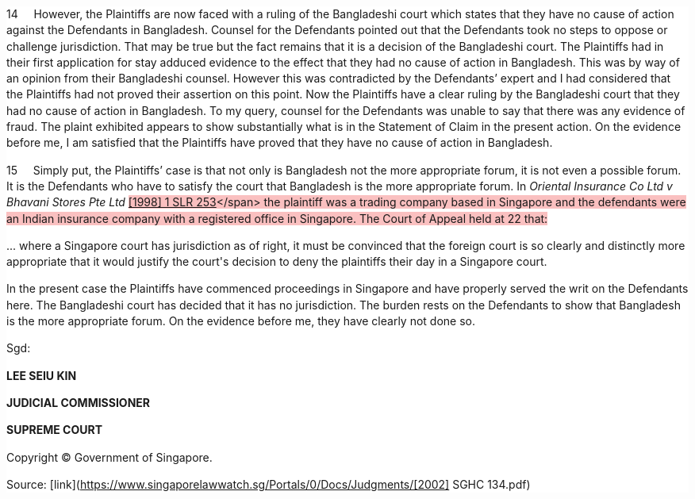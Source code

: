 14     However, the Plaintiffs are now faced with a ruling of the Bangladeshi court which states that they have no cause of action against the Defendants in Bangladesh. Counsel for the Defendants pointed out that the Defendants took no steps to oppose or challenge jurisdiction. That may be true but the fact remains that it is a decision of the Bangladeshi court. The Plaintiffs had in their first application for stay adduced evidence to the effect that they had no cause of action in Bangladesh. This was by way of an opinion from their Bangladeshi counsel. However this was contradicted by the Defendants’ expert and I had considered that the Plaintiffs had not proved their assertion on this point. Now the Plaintiffs have a clear ruling by the Bangladeshi court that they had no cause of action in Bangladesh. To my query, counsel for the Defendants was unable to say that there was any evidence of fraud. The plaint exhibited appears to show substantially what is in the Statement of Claim in the present action. On the evidence before me, I am satisfied that the Plaintiffs have proved that they have no cause of action in Bangladesh. 

15     Simply put, the Plaintiffs’ case is that not only is Bangladesh not the more appropriate forum, it is not even a possible forum. It is the Defendants who have to satisfy the court that Bangladesh is the more appropriate forum. In _Oriental Insurance Co Ltd v Bhavani Stores Pte Ltd_ <span style="background-color: #FAC0C0" class="citation">[[1998] 1 SLR 253]("https://www.open.gov.sg")</span> the plaintiff was a trading company based in Singapore and the defendants were an Indian insurance company with a registered office in Singapore. The Court of Appeal held at 22 that: 

 ... where a Singapore court has jurisdiction as of right, it must be convinced that the foreign court is so clearly and distinctly more appropriate that it would justify the court's decision to deny the plaintiffs their day in a Singapore court. 

In the present case the Plaintiffs have commenced proceedings in Singapore and have properly served the writ on the Defendants here. The Bangladeshi court has decided that it has no jurisdiction. The burden rests on the Defendants to show that Bangladesh is the more appropriate forum. On the evidence before me, they have clearly not done so. 


Sgd: 

**LEE SEIU KIN** 

**JUDICIAL COMMISSIONER** 

**SUPREME COURT** 

 Copyright © Government of Singapore. 


Source: [link](https://www.singaporelawwatch.sg/Portals/0/Docs/Judgments/[2002] SGHC 134.pdf)
